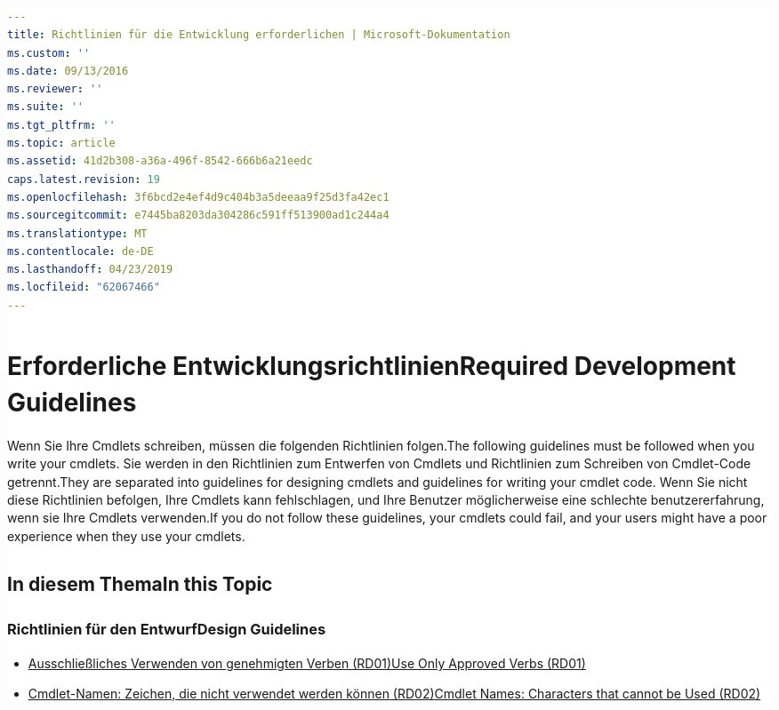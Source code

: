 ```yaml
---
title: Richtlinien für die Entwicklung erforderlichen | Microsoft-Dokumentation
ms.custom: ''
ms.date: 09/13/2016
ms.reviewer: ''
ms.suite: ''
ms.tgt_pltfrm: ''
ms.topic: article
ms.assetid: 41d2b308-a36a-496f-8542-666b6a21eedc
caps.latest.revision: 19
ms.openlocfilehash: 3f6bcd2e4ef4d9c404b3a5deeaa9f25d3fa42ec1
ms.sourcegitcommit: e7445ba8203da304286c591ff513900ad1c244a4
ms.translationtype: MT
ms.contentlocale: de-DE
ms.lasthandoff: 04/23/2019
ms.locfileid: "62067466"
---
```

# <a name="required-development-guidelines"></a><span data-ttu-id="31fe0-102">Erforderliche Entwicklungsrichtlinien</span><span class="sxs-lookup"><span data-stu-id="31fe0-102">Required Development Guidelines</span></span>

<span data-ttu-id="31fe0-103">Wenn Sie Ihre Cmdlets schreiben, müssen die folgenden Richtlinien folgen.</span><span class="sxs-lookup"><span data-stu-id="31fe0-103">The following guidelines must be followed when you write your cmdlets.</span></span> <span data-ttu-id="31fe0-104">Sie werden in den Richtlinien zum Entwerfen von Cmdlets und Richtlinien zum Schreiben von Cmdlet-Code getrennt.</span><span class="sxs-lookup"><span data-stu-id="31fe0-104">They are separated into guidelines for designing cmdlets and guidelines for writing your cmdlet code.</span></span> <span data-ttu-id="31fe0-105">Wenn Sie nicht diese Richtlinien befolgen, Ihre Cmdlets kann fehlschlagen, und Ihre Benutzer möglicherweise eine schlechte benutzererfahrung, wenn sie Ihre Cmdlets verwenden.</span><span class="sxs-lookup"><span data-stu-id="31fe0-105">If you do not follow these guidelines, your cmdlets could fail, and your users might have a poor experience when they use your cmdlets.</span></span>

## <a name="in-this-topic"></a><span data-ttu-id="31fe0-106">In diesem Thema</span><span class="sxs-lookup"><span data-stu-id="31fe0-106">In this Topic</span></span>

### <a name="design-guidelines"></a><span data-ttu-id="31fe0-107">Richtlinien für den Entwurf</span><span class="sxs-lookup"><span data-stu-id="31fe0-107">Design Guidelines</span></span>

- [<span data-ttu-id="31fe0-108">Ausschließliches Verwenden von genehmigten Verben (RD01)</span><span class="sxs-lookup"><span data-stu-id="31fe0-108">Use Only Approved Verbs (RD01)</span></span>](./required-development-guidelines.md#use-only-approved-verbs-rd01)

- [<span data-ttu-id="31fe0-109">Cmdlet-Namen: Zeichen, die nicht verwendet werden können (RD02)</span><span class="sxs-lookup"><span data-stu-id="31fe0-109">Cmdlet Names: Characters that cannot be Used (RD02)</span></span>](./required-development-guidelines.md#cmdlet-names-characters-that-cannot-be-used-rd02)
